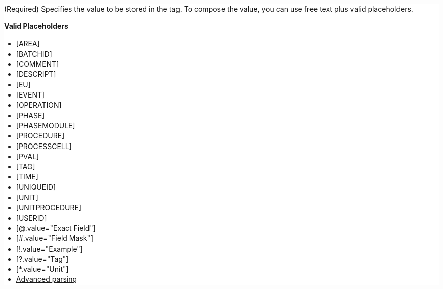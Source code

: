 (Required) Specifies the value to be stored in the tag. To compose the value, you can use free text plus valid placeholders.

**Valid Placeholders**

* [AREA]
* [BATCHID]
* [COMMENT]
* [DESCRIPT]
* [EU]
* [EVENT]
* [OPERATION]
* [PHASE]
* [PHASEMODULE]
* [PROCEDURE]
* [PROCESSCELL]
* [PVAL]
* [TAG]
* [TIME]
* [UNIQUEID] 
* [UNIT]
* [UNITPROCEDURE]
* [USERID]
* [@.value="Exact Field"]
* [#.value="Field Mask"]
* [!.value="Example"]
* [?.value="Tag"]
* [*.value="Unit"]
* [Advanced parsing](../how-batch-interfaces-work/templates-for-mapping-data-source-events/placeholders-and-advanced-parsing.md)

